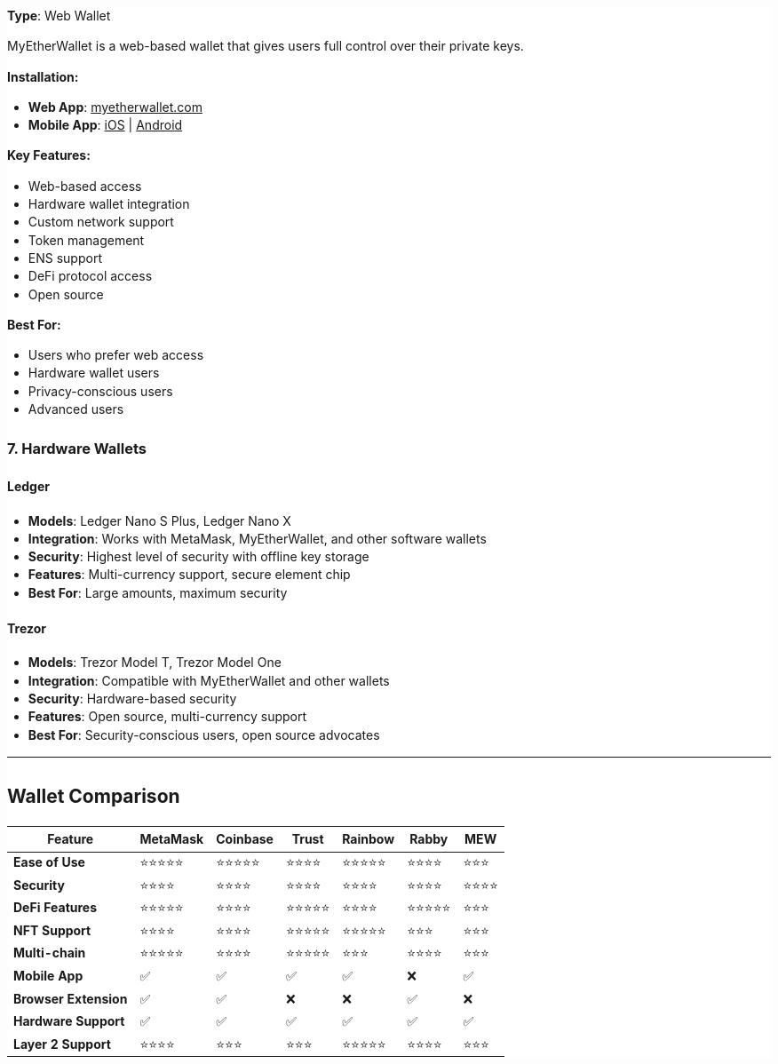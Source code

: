 **Type**: Web Wallet

MyEtherWallet is a web-based wallet that gives users full control over their private keys.

**Installation:**
- **Web App**: [myetherwallet.com](https://www.myetherwallet.com/)
- **Mobile App**: [iOS](https://apps.apple.com/app/myetherwallet/id1384618940) | [Android](https://play.google.com/store/apps/details?id=com.myetherwallet.mewwallet)

**Key Features:**
- Web-based access
- Hardware wallet integration
- Custom network support
- Token management
- ENS support
- DeFi protocol access
- Open source

**Best For:**
- Users who prefer web access
- Hardware wallet users
- Privacy-conscious users
- Advanced users

### 7. Hardware Wallets

#### Ledger
- **Models**: Ledger Nano S Plus, Ledger Nano X
- **Integration**: Works with MetaMask, MyEtherWallet, and other software wallets
- **Security**: Highest level of security with offline key storage
- **Features**: Multi-currency support, secure element chip
- **Best For**: Large amounts, maximum security

#### Trezor
- **Models**: Trezor Model T, Trezor Model One
- **Integration**: Compatible with MyEtherWallet and other wallets
- **Security**: Hardware-based security
- **Features**: Open source, multi-currency support
- **Best For**: Security-conscious users, open source advocates

---

## Wallet Comparison

| Feature | MetaMask | Coinbase | Trust | Rainbow | Rabby | MEW |
|---------|----------|----------|-------|---------|-------|-----|
| **Ease of Use** | ⭐⭐⭐⭐⭐ | ⭐⭐⭐⭐⭐ | ⭐⭐⭐⭐ | ⭐⭐⭐⭐⭐ | ⭐⭐⭐⭐ | ⭐⭐⭐ |
| **Security** | ⭐⭐⭐⭐ | ⭐⭐⭐⭐ | ⭐⭐⭐⭐ | ⭐⭐⭐⭐ | ⭐⭐⭐⭐ | ⭐⭐⭐⭐ |
| **DeFi Features** | ⭐⭐⭐⭐⭐ | ⭐⭐⭐⭐ | ⭐⭐⭐⭐⭐ | ⭐⭐⭐⭐ | ⭐⭐⭐⭐⭐ | ⭐⭐⭐ |
| **NFT Support** | ⭐⭐⭐⭐ | ⭐⭐⭐⭐ | ⭐⭐⭐⭐⭐ | ⭐⭐⭐⭐⭐ | ⭐⭐⭐ | ⭐⭐⭐ |
| **Multi-chain** | ⭐⭐⭐⭐⭐ | ⭐⭐⭐⭐ | ⭐⭐⭐⭐⭐ | ⭐⭐⭐ | ⭐⭐⭐⭐ | ⭐⭐⭐ |
| **Mobile App** | ✅ | ✅ | ✅ | ✅ | ❌ | ✅ |
| **Browser Extension** | ✅ | ✅ | ❌ | ❌ | ✅ | ❌ |
| **Hardware Support** | ✅ | ✅ | ✅ | ✅ | ✅ | ✅ |
| **Layer 2 Support** | ⭐⭐⭐⭐ | ⭐⭐⭐ | ⭐⭐⭐ | ⭐⭐⭐⭐⭐ | ⭐⭐⭐⭐ | ⭐⭐⭐ |
